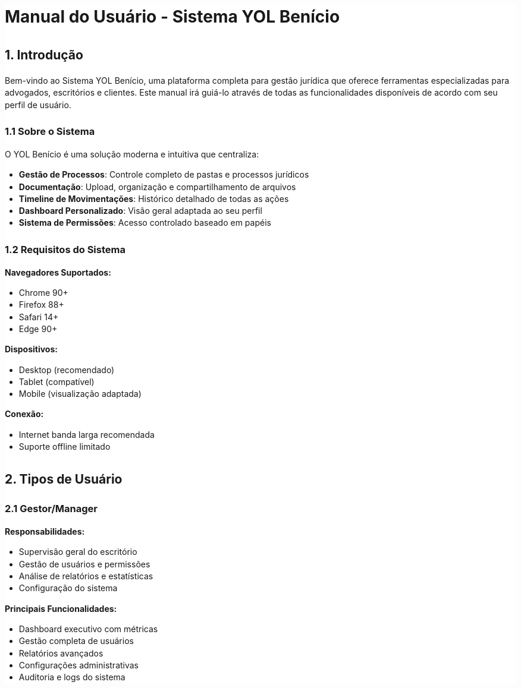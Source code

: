 # Manual do Usuário - Sistema YOL Benício

## 1. Introdução

Bem-vindo ao Sistema YOL Benício, uma plataforma completa para gestão jurídica que oferece ferramentas especializadas para advogados, escritórios e clientes. Este manual irá guiá-lo através de todas as funcionalidades disponíveis de acordo com seu perfil de usuário.

### 1.1 Sobre o Sistema

O YOL Benício é uma solução moderna e intuitiva que centraliza:

- **Gestão de Processos**: Controle completo de pastas e processos jurídicos
- **Documentação**: Upload, organização e compartilhamento de arquivos
- **Timeline de Movimentações**: Histórico detalhado de todas as ações
- **Dashboard Personalizado**: Visão geral adaptada ao seu perfil
- **Sistema de Permissões**: Acesso controlado baseado em papéis

### 1.2 Requisitos do Sistema

**Navegadores Suportados:**

- Chrome 90+
- Firefox 88+
- Safari 14+
- Edge 90+

**Dispositivos:**

- Desktop (recomendado)
- Tablet (compatível)
- Mobile (visualização adaptada)

**Conexão:**

- Internet banda larga recomendada
- Suporte offline limitado

## 2. Tipos de Usuário

### 2.1 Gestor/Manager

**Responsabilidades:**

- Supervisão geral do escritório
- Gestão de usuários e permissões
- Análise de relatórios e estatísticas
- Configuração do sistema

**Principais Funcionalidades:**

- Dashboard executivo com métricas
- Gestão completa de usuários
- Relatórios avançados
- Configurações administrativas
- Auditoria e logs do sistema
